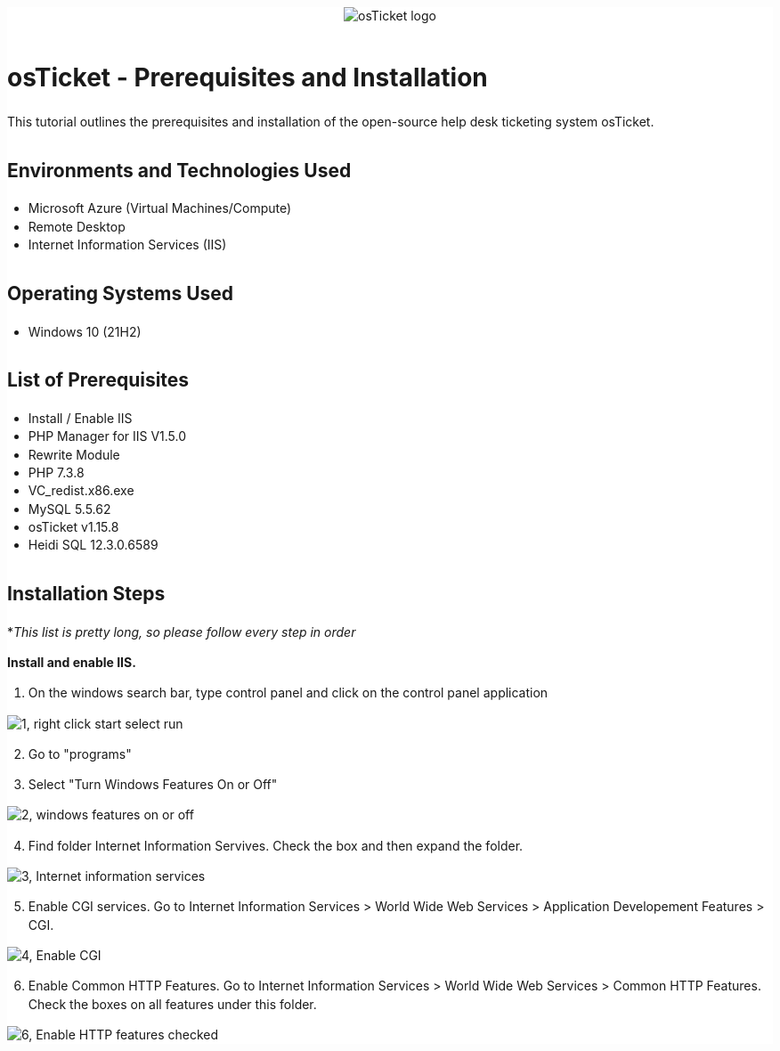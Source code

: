 
<p align="center">
<img src="https://i.imgur.com/Clzj7Xs.png" alt="osTicket logo"/>
</p>

<h1>osTicket - Prerequisites and Installation</h1>
This tutorial outlines the prerequisites and installation of the open-source help desk ticketing system osTicket.<br />

<h2>Environments and Technologies Used</h2>

- Microsoft Azure (Virtual Machines/Compute)
- Remote Desktop
- Internet Information Services (IIS)

<h2>Operating Systems Used </h2>

- Windows 10</b> (21H2)

<h2>List of Prerequisites</h2>

- Install / Enable IIS
- PHP Manager for IIS V1.5.0
- Rewrite Module 
- PHP 7.3.8
- VC_redist.x86.exe
- MySQL 5.5.62
- osTicket v1.15.8
- Heidi SQL 12.3.0.6589

<h2>Installation Steps</h2>

<p> 

**This list is pretty long, so please follow every step in order*

**Install and enable IIS.**

1. On the windows search bar, type control panel and click on the control panel application
<img width="960" alt="1, right click start select run" src="https://github.com/DarianWells/osticket-prereqs/assets/132870202/2d4fcf29-29eb-40b7-9772-19cea9a4420d">


2. Go to "programs"

3. Select "Turn Windows Features On or Off"
<img width="960" alt="2, windows features on or off" src="https://github.com/DarianWells/osticket-prereqs/assets/132870202/56f97828-64e3-4382-8106-5308f283fde7">

4. Find folder Internet Information Servives. Check the box and then expand the folder.
<img width="960" alt="3, Internet information services" src="https://github.com/DarianWells/osticket-prereqs/assets/132870202/de4c2277-86b8-4c08-bf74-ea6869d7e32f">


5. Enable CGI services. Go to Internet Information Services > World Wide Web Services > Application Developement Features > CGI. 
<img width="960" alt="4, Enable CGI" src="https://github.com/DarianWells/osticket-prereqs/assets/132870202/6f2e2e34-16c9-4a85-8474-ddf3e6d848ec">

6. Enable Common HTTP Features. Go to Internet Information Services > World Wide Web Services > Common HTTP Features. Check the boxes on all features under this folder.
<img width="960" alt="6, Enable HTTP features checked" src="https://github.com/DarianWells/osticket-prereqs/assets/132870202/a02ac00e-20c0-4a95-a81a-6505436b815b">

